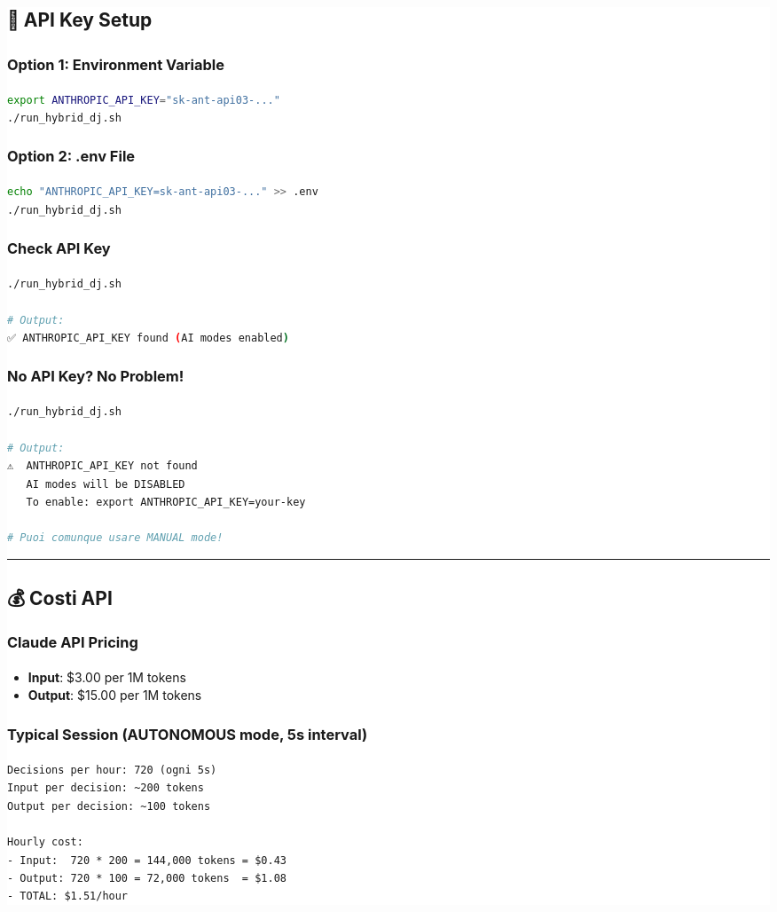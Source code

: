 
## 🔑 API Key Setup

### Option 1: Environment Variable
```bash
export ANTHROPIC_API_KEY="sk-ant-api03-..."
./run_hybrid_dj.sh
```

### Option 2: .env File
```bash
echo "ANTHROPIC_API_KEY=sk-ant-api03-..." >> .env
./run_hybrid_dj.sh
```

### Check API Key
```bash
./run_hybrid_dj.sh

# Output:
✅ ANTHROPIC_API_KEY found (AI modes enabled)
```

### No API Key? No Problem!
```bash
./run_hybrid_dj.sh

# Output:
⚠️  ANTHROPIC_API_KEY not found
   AI modes will be DISABLED
   To enable: export ANTHROPIC_API_KEY=your-key

# Puoi comunque usare MANUAL mode!
```

---

## 💰 Costi API

### Claude API Pricing
- **Input**: $3.00 per 1M tokens
- **Output**: $15.00 per 1M tokens

### Typical Session (AUTONOMOUS mode, 5s interval)
```
Decisions per hour: 720 (ogni 5s)
Input per decision: ~200 tokens
Output per decision: ~100 tokens

Hourly cost:
- Input:  720 * 200 = 144,000 tokens = $0.43
- Output: 720 * 100 = 72,000 tokens  = $1.08
- TOTAL: $1.51/hour
```
